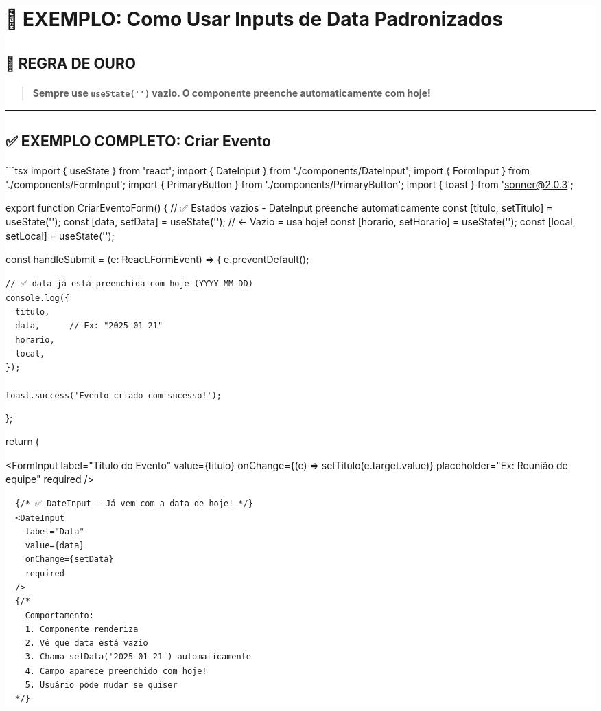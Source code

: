 # 📅 EXEMPLO: Como Usar Inputs de Data Padronizados

## 🎯 **REGRA DE OURO**

> **Sempre use `useState('')` vazio. O componente preenche automaticamente com hoje!**

---

## ✅ **EXEMPLO COMPLETO: Criar Evento**

\`\`\`tsx
import { useState } from 'react';
import { DateInput } from './components/DateInput';
import { FormInput } from './components/FormInput';
import { PrimaryButton } from './components/PrimaryButton';
import { toast } from 'sonner@2.0.3';

export function CriarEventoForm() {
  // ✅ Estados vazios - DateInput preenche automaticamente
  const [titulo, setTitulo] = useState('');
  const [data, setData] = useState('');        // ← Vazio = usa hoje!
  const [horario, setHorario] = useState('');
  const [local, setLocal] = useState('');

  const handleSubmit = (e: React.FormEvent) => {
    e.preventDefault();

    // ✅ data já está preenchida com hoje (YYYY-MM-DD)
    console.log({
      titulo,
      data,      // Ex: "2025-01-21"
      horario,
      local,
    });

    toast.success('Evento criado com sucesso!');
  };

  return (
    <form onSubmit={handleSubmit} className="space-y-4">
      <FormInput
        label="Título do Evento"
        value={titulo}
        onChange={(e) => setTitulo(e.target.value)}
        placeholder="Ex: Reunião de equipe"
        required
      />

      {/* ✅ DateInput - Já vem com a data de hoje! */}
      <DateInput
        label="Data"
        value={data}
        onChange={setData}
        required
      />
      {/* 
        Comportamento:
        1. Componente renderiza
        2. Vê que data está vazio
        3. Chama setData('2025-01-21') automaticamente
        4. Campo aparece preenchido com hoje!
        5. Usuário pode mudar se quiser
      */}
